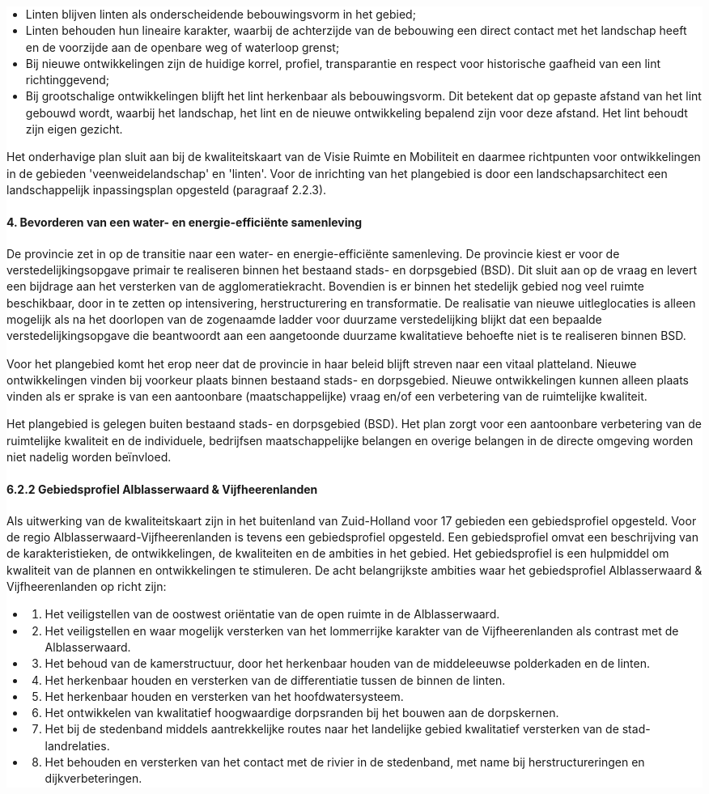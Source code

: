 - Linten blijven linten als onderscheidende bebouwingsvorm in het gebied;
- Linten behouden hun lineaire karakter, waarbij de achterzijde van de bebouwing een direct contact met het landschap heeft en de voorzijde aan de openbare weg of waterloop grenst;
- Bij nieuwe ontwikkelingen zijn de huidige korrel, profiel, transparantie en respect voor historische gaafheid van een lint richtinggevend;
- Bij grootschalige ontwikkelingen blijft het lint herkenbaar als bebouwingsvorm. Dit betekent dat op gepaste afstand van het lint gebouwd wordt, waarbij het landschap, het lint en de nieuwe ontwikkeling bepalend zijn voor deze afstand. Het lint behoudt zijn eigen gezicht.

Het onderhavige plan sluit aan bij de kwaliteitskaart van de Visie Ruimte en Mobiliteit en daarmee richtpunten voor ontwikkelingen in de gebieden 'veenweidelandschap' en 'linten'. Voor de inrichting van het plangebied is door een landschapsarchitect een landschappelijk inpassingsplan opgesteld (paragraaf 2.2.3).

#### **4. Bevorderen van een water- en energie-efficiënte samenleving**

De provincie zet in op de transitie naar een water- en energie-efficiënte samenleving. De provincie kiest er voor de verstedelijkingsopgave primair te realiseren binnen het bestaand stads- en dorpsgebied (BSD). Dit sluit aan op de vraag en levert een bijdrage aan het versterken van de agglomeratiekracht. Bovendien is er binnen het stedelijk gebied nog veel ruimte beschikbaar, door in te zetten op intensivering, herstructurering en transformatie. De realisatie van nieuwe uitleglocaties is alleen mogelijk als na het doorlopen van de zogenaamde ladder voor duurzame verstedelijking blijkt dat een bepaalde verstedelijkingsopgave die beantwoordt aan een aangetoonde duurzame kwalitatieve behoefte niet is te realiseren binnen BSD.

Voor het plangebied komt het erop neer dat de provincie in haar beleid blijft streven naar een vitaal platteland. Nieuwe ontwikkelingen vinden bij voorkeur plaats binnen bestaand stads- en dorpsgebied. Nieuwe ontwikkelingen kunnen alleen plaats vinden als er sprake is van een aantoonbare (maatschappelijke) vraag en/of een verbetering van de ruimtelijke kwaliteit.

Het plangebied is gelegen buiten bestaand stads- en dorpsgebied (BSD). Het plan zorgt voor een aantoonbare verbetering van de ruimtelijke kwaliteit en de individuele, bedrijfsen maatschappelijke belangen en overige belangen in de directe omgeving worden niet nadelig worden beïnvloed.

#### <span id="page-35-0"></span>**6.2.2 Gebiedsprofiel Alblasserwaard & Vijfheerenlanden**

Als uitwerking van de kwaliteitskaart zijn in het buitenland van Zuid-Holland voor 17 gebieden een gebiedsprofiel opgesteld. Voor de regio Alblasserwaard-Vijfheerenlanden is tevens een gebiedsprofiel opgesteld. Een gebiedsprofiel omvat een beschrijving van de karakteristieken, de ontwikkelingen, de kwaliteiten en de ambities in het gebied. Het gebiedsprofiel is een hulpmiddel om kwaliteit van de plannen en ontwikkelingen te stimuleren. De acht belangrijkste ambities waar het gebiedsprofiel Alblasserwaard & Vijfheerenlanden op richt zijn:

- 1. Het veiligstellen van de oostwest oriëntatie van de open ruimte in de Alblasserwaard.
- 2. Het veiligstellen en waar mogelijk versterken van het lommerrijke karakter van de Vijfheerenlanden als contrast met de Alblasserwaard.
- 3. Het behoud van de kamerstructuur, door het herkenbaar houden van de middeleeuwse polderkaden en de linten.
- 4. Het herkenbaar houden en versterken van de differentiatie tussen de binnen de linten.
- 5. Het herkenbaar houden en versterken van het hoofdwatersysteem.
- 6. Het ontwikkelen van kwalitatief hoogwaardige dorpsranden bij het bouwen aan de dorpskernen.
- 7. Het bij de stedenband middels aantrekkelijke routes naar het landelijke gebied kwalitatief versterken van de stad-landrelaties.
- 8. Het behouden en versterken van het contact met de rivier in de stedenband, met name bij herstructureringen en dijkverbeteringen.
